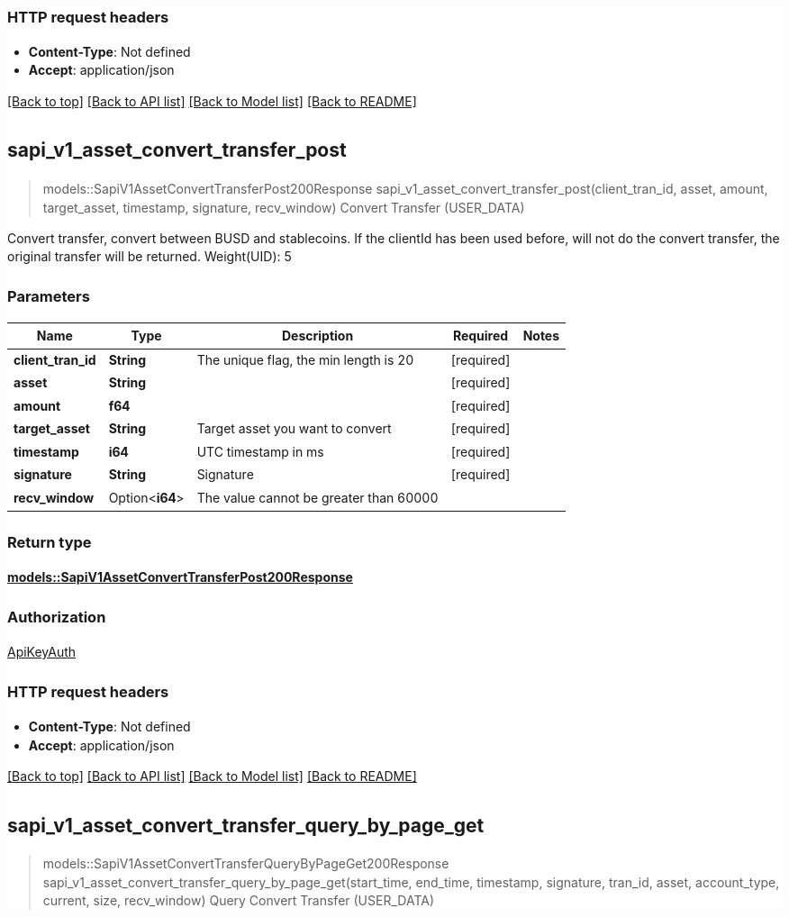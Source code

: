### HTTP request headers

- **Content-Type**: Not defined
- **Accept**: application/json

[[Back to top]](#) [[Back to API list]](../README.md#documentation-for-api-endpoints) [[Back to Model list]](../README.md#documentation-for-models) [[Back to README]](../README.md)


## sapi_v1_asset_convert_transfer_post

> models::SapiV1AssetConvertTransferPost200Response sapi_v1_asset_convert_transfer_post(client_tran_id, asset, amount, target_asset, timestamp, signature, recv_window)
Convert Transfer (USER_DATA)

Convert transfer, convert between BUSD and stablecoins. If the clientId has been used before, will not do the convert transfer, the original transfer will be returned.  Weight(UID): 5

### Parameters


Name | Type | Description  | Required | Notes
------------- | ------------- | ------------- | ------------- | -------------
**client_tran_id** | **String** | The unique flag, the min length is 20 | [required] |
**asset** | **String** |  | [required] |
**amount** | **f64** |  | [required] |
**target_asset** | **String** | Target asset you want to convert | [required] |
**timestamp** | **i64** | UTC timestamp in ms | [required] |
**signature** | **String** | Signature | [required] |
**recv_window** | Option<**i64**> | The value cannot be greater than 60000 |  |

### Return type

[**models::SapiV1AssetConvertTransferPost200Response**](_sapi_v1_asset_convert_transfer_post_200_response.md)

### Authorization

[ApiKeyAuth](../README.md#ApiKeyAuth)

### HTTP request headers

- **Content-Type**: Not defined
- **Accept**: application/json

[[Back to top]](#) [[Back to API list]](../README.md#documentation-for-api-endpoints) [[Back to Model list]](../README.md#documentation-for-models) [[Back to README]](../README.md)


## sapi_v1_asset_convert_transfer_query_by_page_get

> models::SapiV1AssetConvertTransferQueryByPageGet200Response sapi_v1_asset_convert_transfer_query_by_page_get(start_time, end_time, timestamp, signature, tran_id, asset, account_type, current, size, recv_window)
Query Convert Transfer (USER_DATA)
